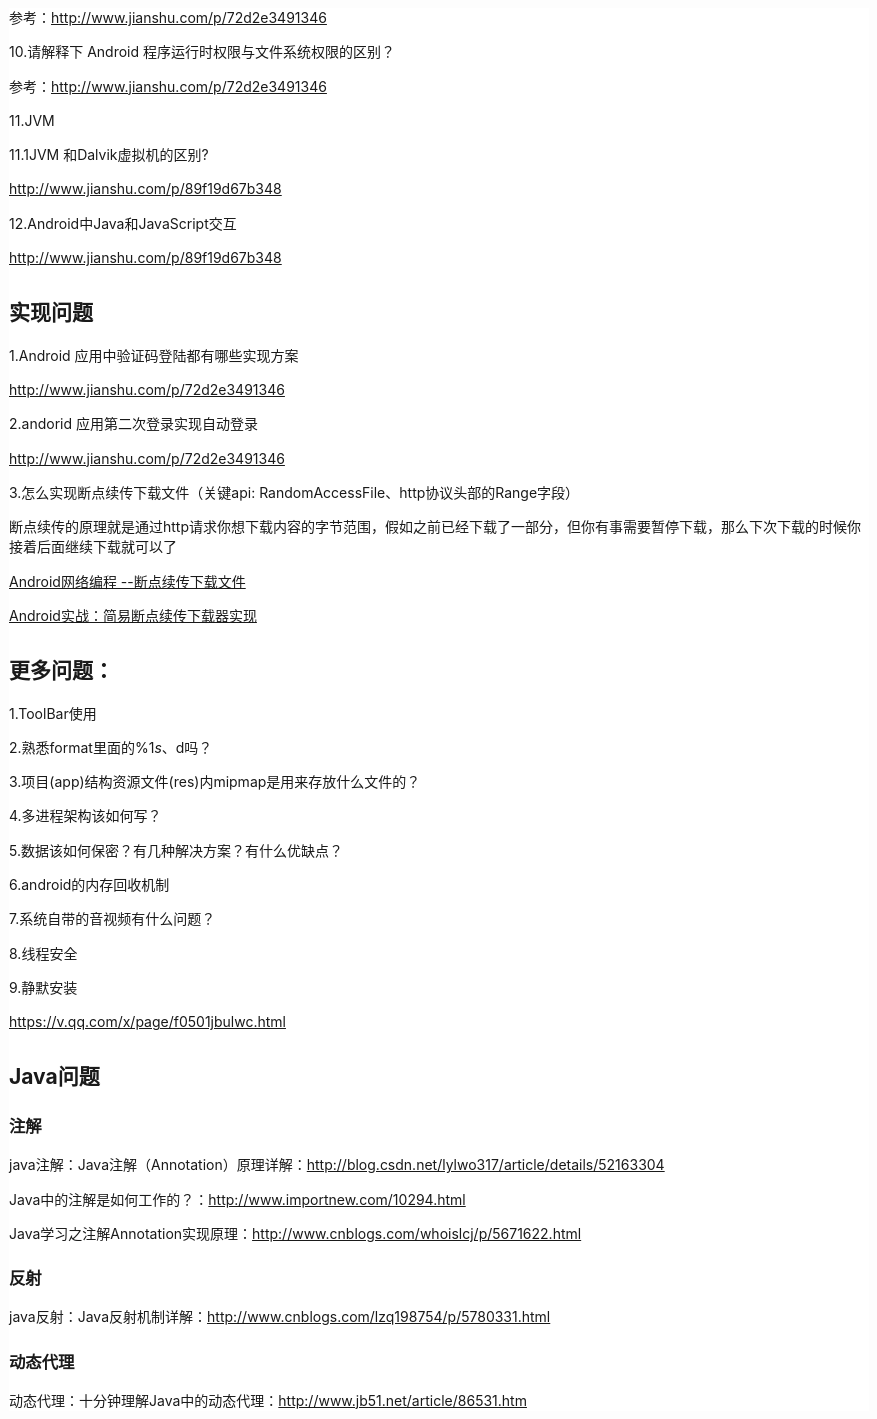 参考：http://www.jianshu.com/p/72d2e3491346

10.请解释下 Android 程序运行时权限与文件系统权限的区别？

参考：http://www.jianshu.com/p/72d2e3491346

11.JVM

11.1JVM 和Dalvik虚拟机的区别?

http://www.jianshu.com/p/89f19d67b348

12.Android中Java和JavaScript交互

http://www.jianshu.com/p/89f19d67b348

## 实现问题

1.Android 应用中验证码登陆都有哪些实现方案

http://www.jianshu.com/p/72d2e3491346

2.andorid 应用第二次登录实现自动登录

http://www.jianshu.com/p/72d2e3491346

3.怎么实现断点续传下载文件（关键api: RandomAccessFile、http协议头部的Range字段）

断点续传的原理就是通过http请求你想下载内容的字节范围，假如之前已经下载了一部分，但你有事需要暂停下载，那么下次下载的时候你接着后面继续下载就可以了


[Android网络编程 --断点续传下载文件](http://blog.csdn.net/wwj_748/article/details/20146869)

[Android实战：简易断点续传下载器实现](http://www.jianshu.com/p/5b2e22c42467)




## 更多问题：
1.ToolBar使用

2.熟悉format里面的%1$s、%1$d吗？

3.项目(app)结构资源文件(res)内mipmap是用来存放什么文件的？

4.多进程架构该如何写？

5.数据该如何保密？有几种解决方案？有什么优缺点？

6.android的内存回收机制

7.系统自带的音视频有什么问题？

8.线程安全

9.静默安装

https://v.qq.com/x/page/f0501jbulwc.html

## Java问题

### 注解
java注解：Java注解（Annotation）原理详解：http://blog.csdn.net/lylwo317/article/details/52163304

Java中的注解是如何工作的？：http://www.importnew.com/10294.html

Java学习之注解Annotation实现原理：http://www.cnblogs.com/whoislcj/p/5671622.html

### 反射
java反射：Java反射机制详解：http://www.cnblogs.com/lzq198754/p/5780331.html

### 动态代理
动态代理：十分钟理解Java中的动态代理：http://www.jb51.net/article/86531.htm

